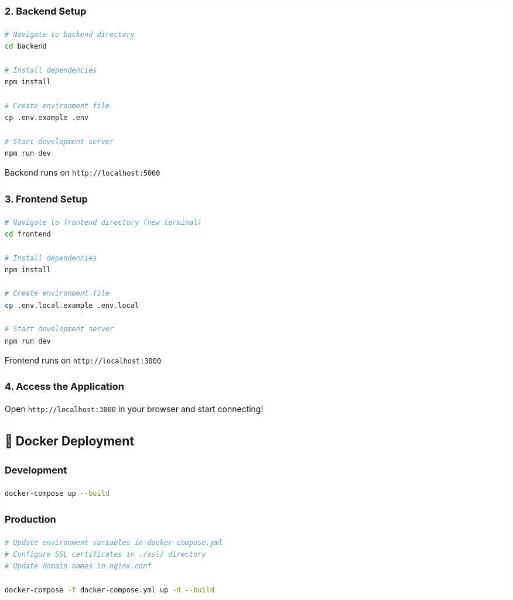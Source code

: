 ### 2. Backend Setup

```bash
# Navigate to backend directory
cd backend

# Install dependencies
npm install

# Create environment file
cp .env.example .env

# Start development server
npm run dev
```

Backend runs on `http://localhost:5000`

### 3. Frontend Setup

```bash
# Navigate to frontend directory (new terminal)
cd frontend

# Install dependencies  
npm install

# Create environment file
cp .env.local.example .env.local

# Start development server
npm run dev
```

Frontend runs on `http://localhost:3000`

### 4. Access the Application

Open `http://localhost:3000` in your browser and start connecting!

## 🐳 Docker Deployment

### Development
```bash
docker-compose up --build
```

### Production
```bash
# Update environment variables in docker-compose.yml
# Configure SSL certificates in ./ssl/ directory
# Update domain names in nginx.conf

docker-compose -f docker-compose.yml up -d --build
```
